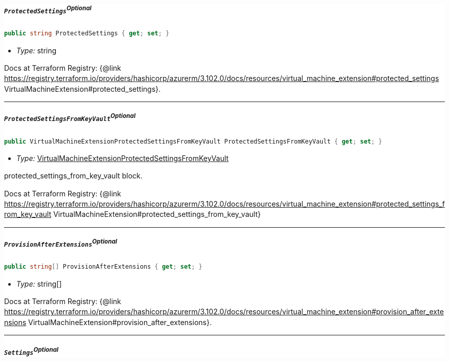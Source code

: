 
##### `ProtectedSettings`<sup>Optional</sup> <a name="ProtectedSettings" id="@cdktf/provider-azurerm.virtualMachineExtension.VirtualMachineExtensionConfig.property.protectedSettings"></a>

```csharp
public string ProtectedSettings { get; set; }
```

- *Type:* string

Docs at Terraform Registry: {@link https://registry.terraform.io/providers/hashicorp/azurerm/3.102.0/docs/resources/virtual_machine_extension#protected_settings VirtualMachineExtension#protected_settings}.

---

##### `ProtectedSettingsFromKeyVault`<sup>Optional</sup> <a name="ProtectedSettingsFromKeyVault" id="@cdktf/provider-azurerm.virtualMachineExtension.VirtualMachineExtensionConfig.property.protectedSettingsFromKeyVault"></a>

```csharp
public VirtualMachineExtensionProtectedSettingsFromKeyVault ProtectedSettingsFromKeyVault { get; set; }
```

- *Type:* <a href="#@cdktf/provider-azurerm.virtualMachineExtension.VirtualMachineExtensionProtectedSettingsFromKeyVault">VirtualMachineExtensionProtectedSettingsFromKeyVault</a>

protected_settings_from_key_vault block.

Docs at Terraform Registry: {@link https://registry.terraform.io/providers/hashicorp/azurerm/3.102.0/docs/resources/virtual_machine_extension#protected_settings_from_key_vault VirtualMachineExtension#protected_settings_from_key_vault}

---

##### `ProvisionAfterExtensions`<sup>Optional</sup> <a name="ProvisionAfterExtensions" id="@cdktf/provider-azurerm.virtualMachineExtension.VirtualMachineExtensionConfig.property.provisionAfterExtensions"></a>

```csharp
public string[] ProvisionAfterExtensions { get; set; }
```

- *Type:* string[]

Docs at Terraform Registry: {@link https://registry.terraform.io/providers/hashicorp/azurerm/3.102.0/docs/resources/virtual_machine_extension#provision_after_extensions VirtualMachineExtension#provision_after_extensions}.

---

##### `Settings`<sup>Optional</sup> <a name="Settings" id="@cdktf/provider-azurerm.virtualMachineExtension.VirtualMachineExtensionConfig.property.settings"></a>
